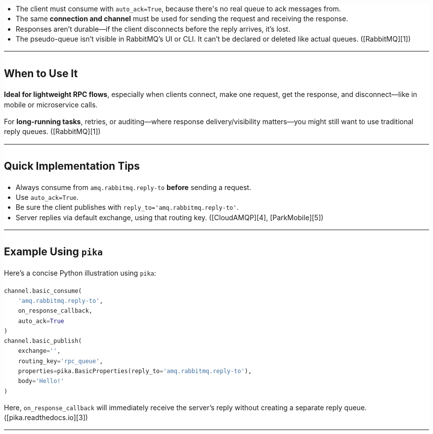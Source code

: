 * The client must consume with `auto_ack=True`, because there's no real queue to ack messages from.
* The same **connection and channel** must be used for sending the request and receiving the response.
* Responses aren’t durable—if the client disconnects before the reply arrives, it’s lost.
* The pseudo-queue isn’t visible in RabbitMQ’s UI or CLI. It can’t be declared or deleted like actual queues.
  ([RabbitMQ][1])

---

## When to Use It

**Ideal for lightweight RPC flows**, especially when clients connect, make one request, get the response, and disconnect—like in mobile or microservice calls.

For **long-running tasks**, retries, or auditing—where response delivery/visibility matters—you might still want to use traditional reply queues.
([RabbitMQ][1])

---

## Quick Implementation Tips

* Always consume from `amq.rabbitmq.reply-to` **before** sending a request.
* Use `auto_ack=True`.
* Be sure the client publishes with `reply_to='amq.rabbitmq.reply-to'`.
* Server replies via default exchange, using that routing key.
  ([CloudAMQP][4], [ParkMobile][5])

---

## Example Using `pika`

Here’s a concise Python illustration using `pika`:

```python
channel.basic_consume(
    'amq.rabbitmq.reply-to',
    on_response_callback,
    auto_ack=True
)
channel.basic_publish(
    exchange='',
    routing_key='rpc_queue',
    properties=pika.BasicProperties(reply_to='amq.rabbitmq.reply-to'),
    body='Hello!'
)
```

Here, `on_response_callback` will immediately receive the server’s reply without creating a separate reply queue.
([pika.readthedocs.io][3])

---